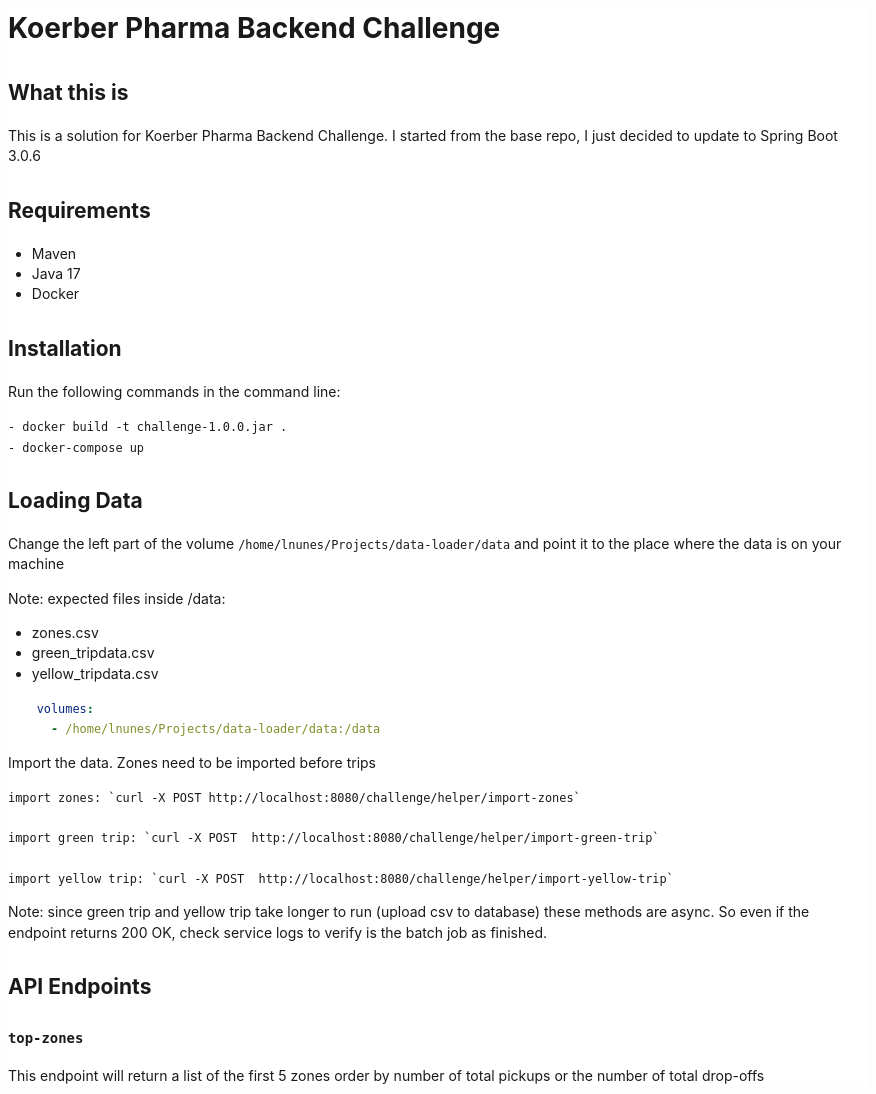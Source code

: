 # Koerber Pharma Backend Challenge

## What this is

This is a solution for Koerber Pharma Backend Challenge.
I started from the base repo, I just decided to update to Spring Boot 3.0.6

## Requirements

 - Maven
 - Java 17
 - Docker

## Installation

Run the following commands in the command line:

    - docker build -t challenge-1.0.0.jar .
    - docker-compose up

## Loading Data

Change the left part of the volume `/home/lnunes/Projects/data-loader/data` and point it to the place where the data is on your machine

Note: expected files inside /data:
* zones.csv
* green_tripdata.csv
* yellow_tripdata.csv

```yaml
    volumes:
      - /home/lnunes/Projects/data-loader/data:/data
```
Import the data. Zones need to be imported before trips

    import zones: `curl -X POST http://localhost:8080/challenge/helper/import-zones`

    import green trip: `curl -X POST  http://localhost:8080/challenge/helper/import-green-trip`

    import yellow trip: `curl -X POST  http://localhost:8080/challenge/helper/import-yellow-trip`

Note: since green trip and yellow trip take longer to run (upload csv to database)
these methods are async. So even if the endpoint returns 200 OK, check service logs to verify is the batch job as finished.

## API Endpoints

### `top-zones`

This endpoint will return a list of the first 5 zones order by number of total pickups or the
number of total drop-offs

